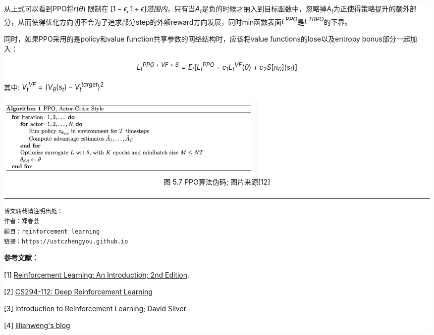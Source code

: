 
从上式可以看到PPO将$r(\theta)$ 限制在 $[1-\epsilon, 1+\epsilon]范围内$，只有当$A_t$是负的时候才纳入到目标函数中，忽略掉$A_t$为正使得策略提升的额外部分，从而使得优化方向朝不会为了追求部分step的外额reward方向发展，同时min函数表面$L^{PPO}$是$L^{TRPO}$的下界。

同时，如果PPO采用的是policy和value function共享参数的网络结构时，应该将value functions的lose以及entropy bonus部分一起加入：


$$
L_t^{PPO+VF+S}=E_t[L_t^{PPO}-c_1L_t^{VF}(\theta)+c_2S[\pi_{\theta}](s_t)]
$$


其中: $V_t^{VF}=(V_{\theta}(s_t)-V_t^{target})^2$ 

<img src="/assets/images/rl/ppo.jpg" alt="55C98BB2-0A4E-4EA9-B2D4-18CA24F352C6" style="zoom:50%;" />

<center>图 5.7 PPO算法伪码; 图片来源[12]</center>



### 

***

<p></p>

<p></p>

```
博文转载请注明出处：
作者：郑春荟
题目：reinforcement learning
链接：https://ustczhengyou.github.io
```



**参考文献：**

[1] [Reinforcement Learning: An Introduction; 2nd Edition](http://incompleteideas.net/book/bookdraft2017nov5.pdf).

[2] [CS294-112: Deep Reinforcement Learning](http://rail.eecs.berkeley.edu/deeprlcourse-fa18/)

[3]  [Introduction to Reinforcement Learning; David Silver](https://www.davidsilver.uk/)

[4] [lilianweng's blog](https://lilianweng.github.io)
